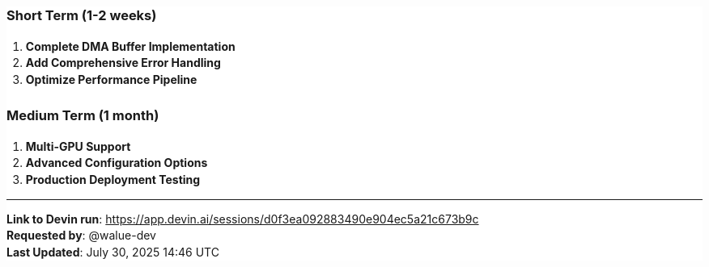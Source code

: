 ### Short Term (1-2 weeks)
1. **Complete DMA Buffer Implementation**
2. **Add Comprehensive Error Handling**
3. **Optimize Performance Pipeline**

### Medium Term (1 month)
1. **Multi-GPU Support**
2. **Advanced Configuration Options**
3. **Production Deployment Testing**

---

**Link to Devin run**: https://app.devin.ai/sessions/d0f3ea092883490e904ec5a21c673b9c  
**Requested by**: @walue-dev  
**Last Updated**: July 30, 2025 14:46 UTC
